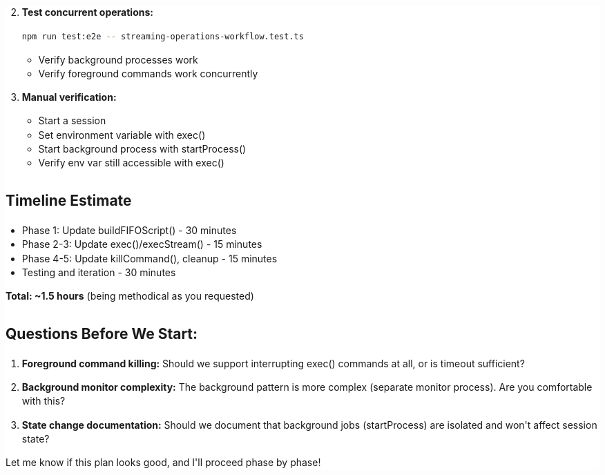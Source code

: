2. **Test concurrent operations:**
   ```bash
   npm run test:e2e -- streaming-operations-workflow.test.ts
   ```
   - Verify background processes work
   - Verify foreground commands work concurrently

3. **Manual verification:**
   - Start a session
   - Set environment variable with exec()
   - Start background process with startProcess()
   - Verify env var still accessible with exec()

## Timeline Estimate

- Phase 1: Update buildFIFOScript() - 30 minutes
- Phase 2-3: Update exec()/execStream() - 15 minutes
- Phase 4-5: Update killCommand(), cleanup - 15 minutes
- Testing and iteration - 30 minutes

**Total: ~1.5 hours** (being methodical as you requested)

## Questions Before We Start:

1. **Foreground command killing:** Should we support interrupting exec() commands at all, or is timeout sufficient?

2. **Background monitor complexity:** The background pattern is more complex (separate monitor process). Are you comfortable with this?

3. **State change documentation:** Should we document that background jobs (startProcess) are isolated and won't affect session state?

Let me know if this plan looks good, and I'll proceed phase by phase!
